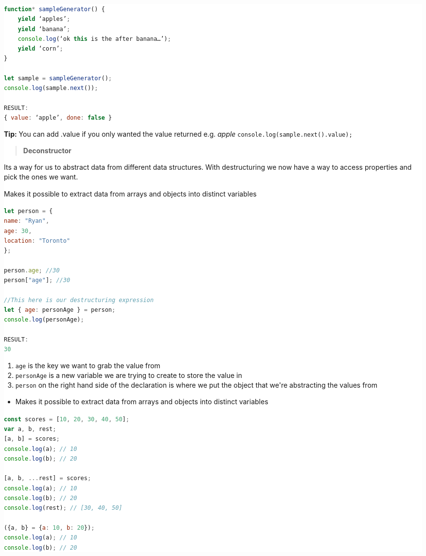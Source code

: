 ```JavaScript
function* sampleGenerator() {
	yield ‘apples’;
	yield ‘banana’;
	console.log(‘ok this is the after banana…’);
	yield ‘corn’;
}

let sample = sampleGenerator();
console.log(sample.next());

RESULT:
{ value: ‘apple’, done: false }
```

**Tip:** You can add .value  if you only wanted the value returned e.g. *apple*
```console.log(sample.next().value);```

>**Deconstructor**

Its a way for us to abstract data from different data structures.
With destructuring we now have a way to access properties and pick the ones we want.

Makes it possible to extract data from arrays and objects into distinct variables

```js
let person = {
name: "Ryan",
age: 30,
location: "Toronto"
};

person.age; //30
person["age"]; //30

//This here is our destructuring expression
let { age: personAge } = person;
console.log(personAge);

RESULT:
30
```

1. ```age``` is the key we want to grab the value from 
2. ```personAge``` is a new variable we are trying to create to store the value in
3. ```person``` on the right hand side of the declaration is where we put the object that we're abstracting the values from 



* Makes it possible to extract data from arrays and objects into distinct variables

```js
const scores = [10, 20, 30, 40, 50];
var a, b, rest;
[a, b] = scores;
console.log(a); // 10
console.log(b); // 20

[a, b, ...rest] = scores;
console.log(a); // 10
console.log(b); // 20
console.log(rest); // [30, 40, 50]

({a, b} = {a: 10, b: 20});
console.log(a); // 10
console.log(b); // 20
```